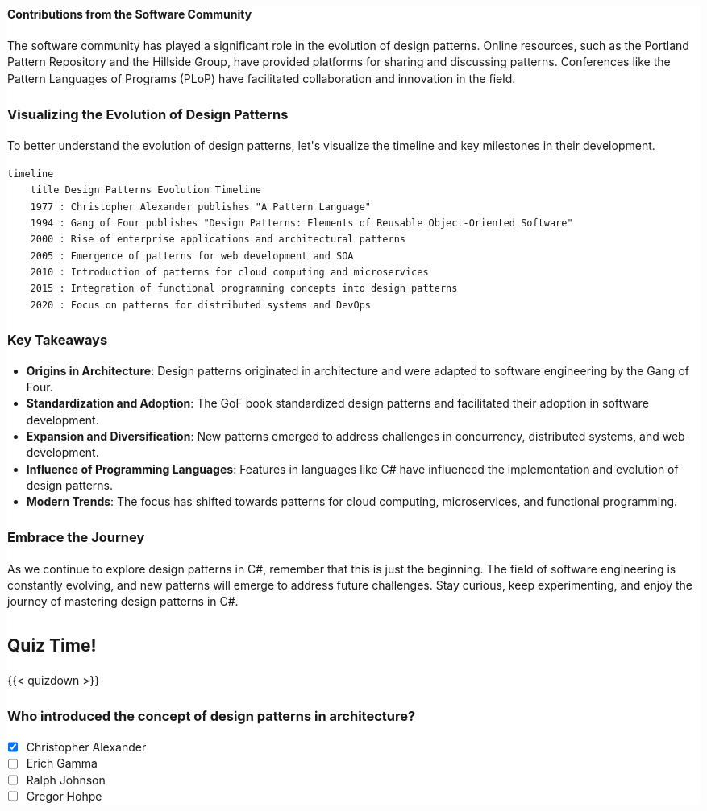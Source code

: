 #### Contributions from the Software Community

The software community has played a significant role in the evolution of design patterns. Online resources, such as the Portland Pattern Repository and the Hillside Group, have provided platforms for sharing and discussing patterns. Conferences like the Pattern Languages of Programs (PLoP) have facilitated collaboration and innovation in the field.

### Visualizing the Evolution of Design Patterns

To better understand the evolution of design patterns, let's visualize the timeline and key milestones in their development.

```mermaid
timeline
    title Design Patterns Evolution Timeline
    1977 : Christopher Alexander publishes "A Pattern Language"
    1994 : Gang of Four publishes "Design Patterns: Elements of Reusable Object-Oriented Software"
    2000 : Rise of enterprise applications and architectural patterns
    2005 : Emergence of patterns for web development and SOA
    2010 : Introduction of patterns for cloud computing and microservices
    2015 : Integration of functional programming concepts into design patterns
    2020 : Focus on patterns for distributed systems and DevOps
```

### Key Takeaways

- **Origins in Architecture**: Design patterns originated in architecture and were adapted to software engineering by the Gang of Four.
- **Standardization and Adoption**: The GoF book standardized design patterns and facilitated their adoption in software development.
- **Expansion and Diversification**: New patterns emerged to address challenges in concurrency, distributed systems, and web development.
- **Influence of Programming Languages**: Features in languages like C# have influenced the implementation and evolution of design patterns.
- **Modern Trends**: The focus has shifted towards patterns for cloud computing, microservices, and functional programming.

### Embrace the Journey

As we continue to explore design patterns in C#, remember that this is just the beginning. The field of software engineering is constantly evolving, and new patterns will emerge to address future challenges. Stay curious, keep experimenting, and enjoy the journey of mastering design patterns in C#.

## Quiz Time!

{{< quizdown >}}

### Who introduced the concept of design patterns in architecture?

- [x] Christopher Alexander
- [ ] Erich Gamma
- [ ] Ralph Johnson
- [ ] Gregor Hohpe
